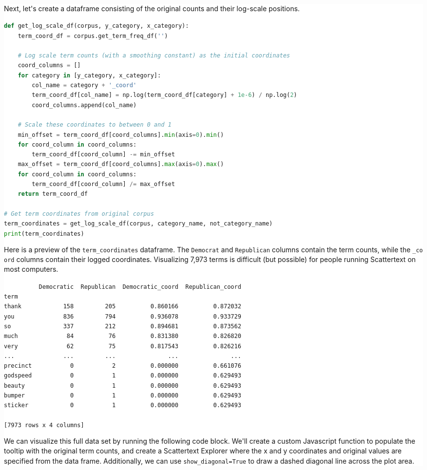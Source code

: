 ```python
```

Next, let's create a dataframe consisting of the original counts and their log-scale positions.

```python
def get_log_scale_df(corpus, y_category, x_category):
    term_coord_df = corpus.get_term_freq_df('')

    # Log scale term counts (with a smoothing constant) as the initial coordinates
    coord_columns = []
    for category in [y_category, x_category]:
        col_name = category + '_coord'
        term_coord_df[col_name] = np.log(term_coord_df[category] + 1e-6) / np.log(2)
        coord_columns.append(col_name)

    # Scale these coordinates to between 0 and 1
    min_offset = term_coord_df[coord_columns].min(axis=0).min()
    for coord_column in coord_columns:
        term_coord_df[coord_column] -= min_offset
    max_offset = term_coord_df[coord_columns].max(axis=0).max()
    for coord_column in coord_columns:
        term_coord_df[coord_column] /= max_offset
    return term_coord_df

# Get term coordinates from original corpus
term_coordinates = get_log_scale_df(corpus, category_name, not_category_name)
print(term_coordinates)
```

Here is a preview of the `term_coordinates` dataframe. The `Democrat` and 
`Republican` columns contain the term counts, while the `_coord` columns
contain their logged coordinates.  Visualizing 7,973 terms is difficult (but 
possible) for people running Scattertext on most computers.  

```
          Democratic  Republican  Democratic_coord  Republican_coord
term
thank            158         205          0.860166          0.872032
you              836         794          0.936078          0.933729
so               337         212          0.894681          0.873562
much              84          76          0.831380          0.826820
very              62          75          0.817543          0.826216
...              ...         ...               ...               ...
precinct           0           2          0.000000          0.661076
godspeed           0           1          0.000000          0.629493
beauty             0           1          0.000000          0.629493
bumper             0           1          0.000000          0.629493
sticker            0           1          0.000000          0.629493

[7973 rows x 4 columns]
```

We can visualize this full data set by running the following code block. We'll create a custom 
Javascript function to populate the tooltip with the original term counts, and create a 
Scattertext Explorer where the x and y coordinates and original values are specified from the data
frame. Additionally, we can use `show_diagonal=True` to draw a dashed diagonal line across the plot area.
